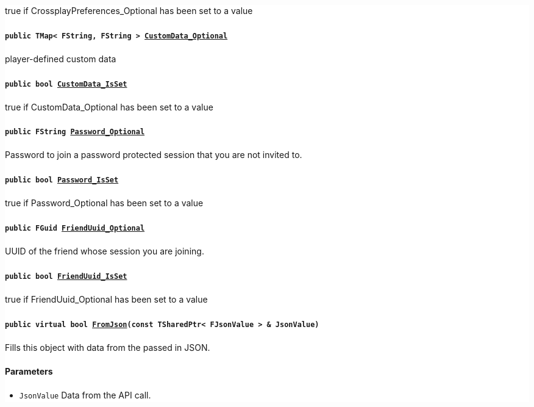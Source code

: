 true if CrossplayPreferences_Optional has been set to a value

#### `public TMap< FString, FString > `[`CustomData_Optional`](#structFRHAPI__SelfSessionPlayerUpdateRequest_1aaa1ded6c84ac6e5ddda821fe76a086ae) <a id="structFRHAPI__SelfSessionPlayerUpdateRequest_1aaa1ded6c84ac6e5ddda821fe76a086ae"></a>

player-defined custom data

#### `public bool `[`CustomData_IsSet`](#structFRHAPI__SelfSessionPlayerUpdateRequest_1a8217d194f5c6d231a970922b72505333) <a id="structFRHAPI__SelfSessionPlayerUpdateRequest_1a8217d194f5c6d231a970922b72505333"></a>

true if CustomData_Optional has been set to a value

#### `public FString `[`Password_Optional`](#structFRHAPI__SelfSessionPlayerUpdateRequest_1aeaffaeeb75bbf81be1c6c71f55741ea3) <a id="structFRHAPI__SelfSessionPlayerUpdateRequest_1aeaffaeeb75bbf81be1c6c71f55741ea3"></a>

Password to join a password protected session that you are not invited to.

#### `public bool `[`Password_IsSet`](#structFRHAPI__SelfSessionPlayerUpdateRequest_1af920855dec5e06f3ba9e62f99c22aeca) <a id="structFRHAPI__SelfSessionPlayerUpdateRequest_1af920855dec5e06f3ba9e62f99c22aeca"></a>

true if Password_Optional has been set to a value

#### `public FGuid `[`FriendUuid_Optional`](#structFRHAPI__SelfSessionPlayerUpdateRequest_1ae6a1a424b552a8a25282000e4d1303ac) <a id="structFRHAPI__SelfSessionPlayerUpdateRequest_1ae6a1a424b552a8a25282000e4d1303ac"></a>

UUID of the friend whose session you are joining.

#### `public bool `[`FriendUuid_IsSet`](#structFRHAPI__SelfSessionPlayerUpdateRequest_1abbc521201d45f81b9282912a56a95d81) <a id="structFRHAPI__SelfSessionPlayerUpdateRequest_1abbc521201d45f81b9282912a56a95d81"></a>

true if FriendUuid_Optional has been set to a value

#### `public virtual bool `[`FromJson`](#structFRHAPI__SelfSessionPlayerUpdateRequest_1a689b45738def0c35f8b23d5062395aa1)`(const TSharedPtr< FJsonValue > & JsonValue)` <a id="structFRHAPI__SelfSessionPlayerUpdateRequest_1a689b45738def0c35f8b23d5062395aa1"></a>

Fills this object with data from the passed in JSON.

#### Parameters
* `JsonValue` Data from the API call.
